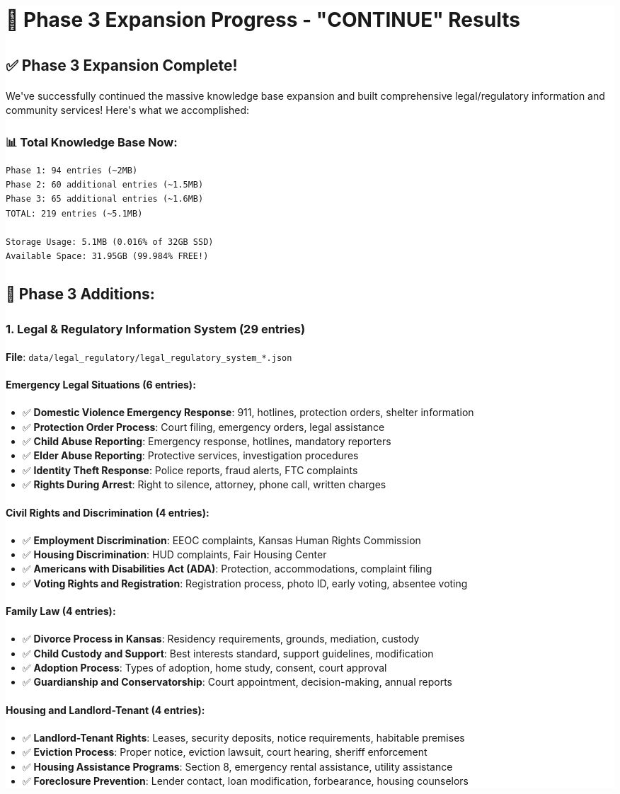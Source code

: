 # 🚀 Phase 3 Expansion Progress - "CONTINUE" Results

## **✅ Phase 3 Expansion Complete!**

We've successfully continued the massive knowledge base expansion and built comprehensive legal/regulatory information and community services! Here's what we accomplished:

### **📊 Total Knowledge Base Now:**
```
Phase 1: 94 entries (~2MB)
Phase 2: 60 additional entries (~1.5MB)
Phase 3: 65 additional entries (~1.6MB)
TOTAL: 219 entries (~5.1MB)

Storage Usage: 5.1MB (0.016% of 32GB SSD)
Available Space: 31.95GB (99.984% FREE!)
```

## **🎯 Phase 3 Additions:**

### **1. Legal & Regulatory Information System (29 entries)**
**File**: `data/legal_regulatory/legal_regulatory_system_*.json`

#### **Emergency Legal Situations (6 entries):**
- ✅ **Domestic Violence Emergency Response**: 911, hotlines, protection orders, shelter information
- ✅ **Protection Order Process**: Court filing, emergency orders, legal assistance
- ✅ **Child Abuse Reporting**: Emergency response, hotlines, mandatory reporters
- ✅ **Elder Abuse Reporting**: Protective services, investigation procedures
- ✅ **Identity Theft Response**: Police reports, fraud alerts, FTC complaints
- ✅ **Rights During Arrest**: Right to silence, attorney, phone call, written charges

#### **Civil Rights and Discrimination (4 entries):**
- ✅ **Employment Discrimination**: EEOC complaints, Kansas Human Rights Commission
- ✅ **Housing Discrimination**: HUD complaints, Fair Housing Center
- ✅ **Americans with Disabilities Act (ADA)**: Protection, accommodations, complaint filing
- ✅ **Voting Rights and Registration**: Registration process, photo ID, early voting, absentee voting

#### **Family Law (4 entries):**
- ✅ **Divorce Process in Kansas**: Residency requirements, grounds, mediation, custody
- ✅ **Child Custody and Support**: Best interests standard, support guidelines, modification
- ✅ **Adoption Process**: Types of adoption, home study, consent, court approval
- ✅ **Guardianship and Conservatorship**: Court appointment, decision-making, annual reports

#### **Housing and Landlord-Tenant (4 entries):**
- ✅ **Landlord-Tenant Rights**: Leases, security deposits, notice requirements, habitable premises
- ✅ **Eviction Process**: Proper notice, eviction lawsuit, court hearing, sheriff enforcement
- ✅ **Housing Assistance Programs**: Section 8, emergency rental assistance, utility assistance
- ✅ **Foreclosure Prevention**: Lender contact, loan modification, forbearance, housing counselors
